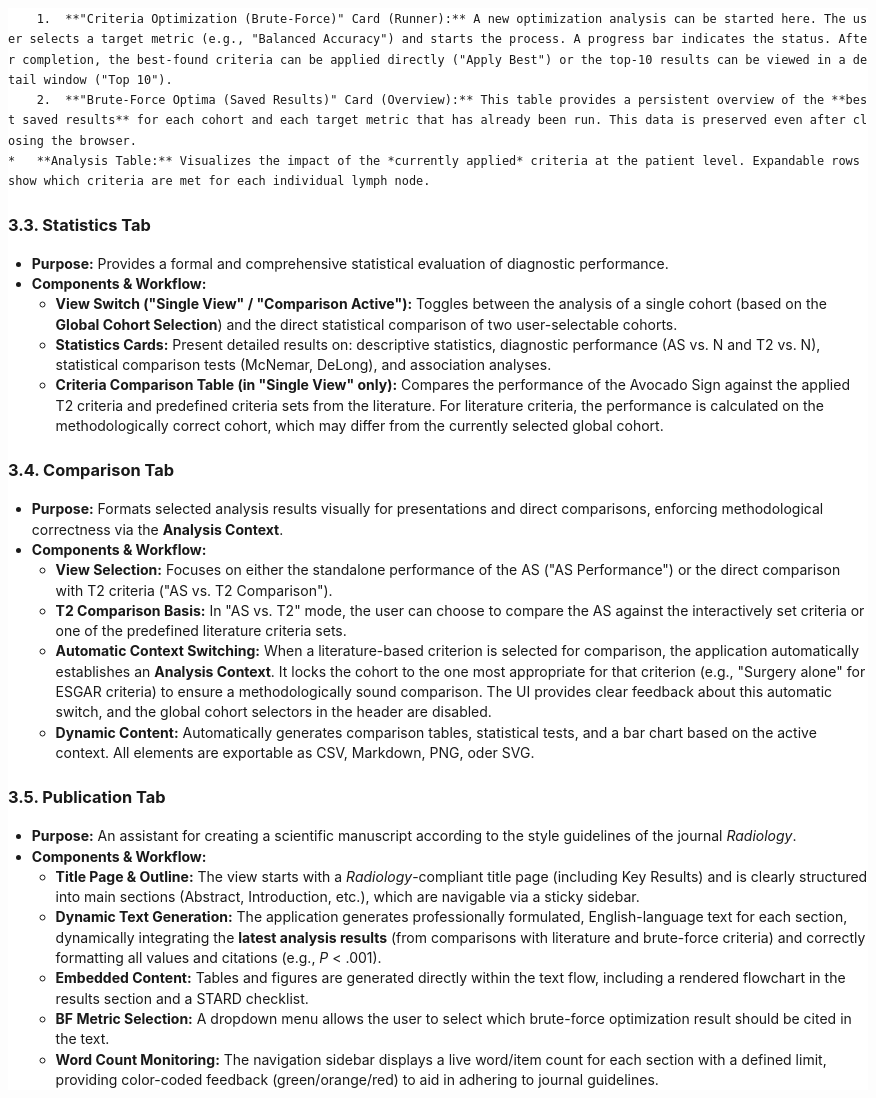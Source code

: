         1.  **"Criteria Optimization (Brute-Force)" Card (Runner):** A new optimization analysis can be started here. The user selects a target metric (e.g., "Balanced Accuracy") and starts the process. A progress bar indicates the status. After completion, the best-found criteria can be applied directly ("Apply Best") or the top-10 results can be viewed in a detail window ("Top 10").
        2.  **"Brute-Force Optima (Saved Results)" Card (Overview):** This table provides a persistent overview of the **best saved results** for each cohort and each target metric that has already been run. This data is preserved even after closing the browser.
    *   **Analysis Table:** Visualizes the impact of the *currently applied* criteria at the patient level. Expandable rows show which criteria are met for each individual lymph node.

### 3.3. Statistics Tab
*   **Purpose:** Provides a formal and comprehensive statistical evaluation of diagnostic performance.
*   **Components & Workflow:**
    *   **View Switch ("Single View" / "Comparison Active"):** Toggles between the analysis of a single cohort (based on the **Global Cohort Selection**) and the direct statistical comparison of two user-selectable cohorts.
    *   **Statistics Cards:** Present detailed results on: descriptive statistics, diagnostic performance (AS vs. N and T2 vs. N), statistical comparison tests (McNemar, DeLong), and association analyses.
    *   **Criteria Comparison Table (in "Single View" only):** Compares the performance of the Avocado Sign against the applied T2 criteria and predefined criteria sets from the literature. For literature criteria, the performance is calculated on the methodologically correct cohort, which may differ from the currently selected global cohort.

### 3.4. Comparison Tab
*   **Purpose:** Formats selected analysis results visually for presentations and direct comparisons, enforcing methodological correctness via the **Analysis Context**.
*   **Components & Workflow:**
    *   **View Selection:** Focuses on either the standalone performance of the AS ("AS Performance") or the direct comparison with T2 criteria ("AS vs. T2 Comparison").
    *   **T2 Comparison Basis:** In "AS vs. T2" mode, the user can choose to compare the AS against the interactively set criteria or one of the predefined literature criteria sets.
    *   **Automatic Context Switching:** When a literature-based criterion is selected for comparison, the application automatically establishes an **Analysis Context**. It locks the cohort to the one most appropriate for that criterion (e.g., "Surgery alone" for ESGAR criteria) to ensure a methodologically sound comparison. The UI provides clear feedback about this automatic switch, and the global cohort selectors in the header are disabled.
    *   **Dynamic Content:** Automatically generates comparison tables, statistical tests, and a bar chart based on the active context. All elements are exportable as CSV, Markdown, PNG, oder SVG.

### 3.5. Publication Tab
*   **Purpose:** An assistant for creating a scientific manuscript according to the style guidelines of the journal *Radiology*.
*   **Components & Workflow:**
    *   **Title Page & Outline:** The view starts with a *Radiology*-compliant title page (including Key Results) and is clearly structured into main sections (Abstract, Introduction, etc.), which are navigable via a sticky sidebar.
    *   **Dynamic Text Generation:** The application generates professionally formulated, English-language text for each section, dynamically integrating the **latest analysis results** (from comparisons with literature and brute-force criteria) and correctly formatting all values and citations (e.g., *P* < .001).
    *   **Embedded Content:** Tables and figures are generated directly within the text flow, including a rendered flowchart in the results section and a STARD checklist.
    *   **BF Metric Selection:** A dropdown menu allows the user to select which brute-force optimization result should be cited in the text.
    *   **Word Count Monitoring:** The navigation sidebar displays a live word/item count for each section with a defined limit, providing color-coded feedback (green/orange/red) to aid in adhering to journal guidelines.
